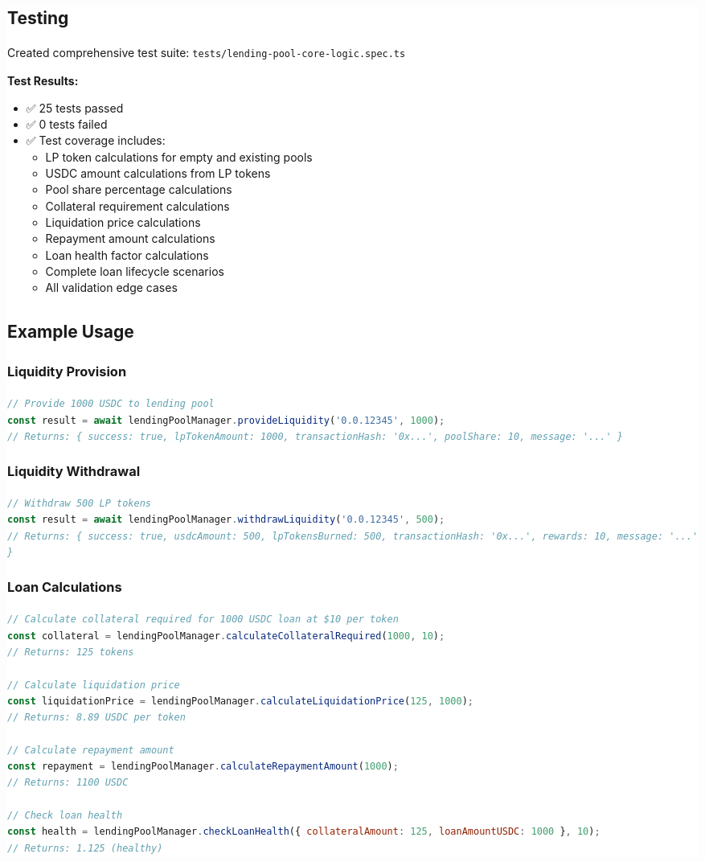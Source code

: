 ## Testing

Created comprehensive test suite: `tests/lending-pool-core-logic.spec.ts`

**Test Results:**
- ✅ 25 tests passed
- ✅ 0 tests failed
- ✅ Test coverage includes:
  - LP token calculations for empty and existing pools
  - USDC amount calculations from LP tokens
  - Pool share percentage calculations
  - Collateral requirement calculations
  - Liquidation price calculations
  - Repayment amount calculations
  - Loan health factor calculations
  - Complete loan lifecycle scenarios
  - All validation edge cases

## Example Usage

### Liquidity Provision
```javascript
// Provide 1000 USDC to lending pool
const result = await lendingPoolManager.provideLiquidity('0.0.12345', 1000);
// Returns: { success: true, lpTokenAmount: 1000, transactionHash: '0x...', poolShare: 10, message: '...' }
```

### Liquidity Withdrawal
```javascript
// Withdraw 500 LP tokens
const result = await lendingPoolManager.withdrawLiquidity('0.0.12345', 500);
// Returns: { success: true, usdcAmount: 500, lpTokensBurned: 500, transactionHash: '0x...', rewards: 10, message: '...' }
```

### Loan Calculations
```javascript
// Calculate collateral required for 1000 USDC loan at $10 per token
const collateral = lendingPoolManager.calculateCollateralRequired(1000, 10);
// Returns: 125 tokens

// Calculate liquidation price
const liquidationPrice = lendingPoolManager.calculateLiquidationPrice(125, 1000);
// Returns: 8.89 USDC per token

// Calculate repayment amount
const repayment = lendingPoolManager.calculateRepaymentAmount(1000);
// Returns: 1100 USDC

// Check loan health
const health = lendingPoolManager.checkLoanHealth({ collateralAmount: 125, loanAmountUSDC: 1000 }, 10);
// Returns: 1.125 (healthy)
```
